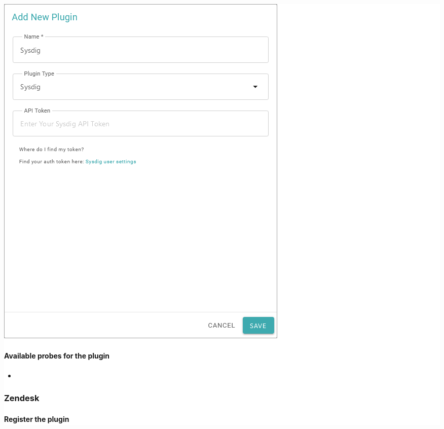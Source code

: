 ![sysdigreg-reg](/user/images-insights/sysdigreg.png)

#### Available probes for the plugin
- 

### Zendesk
#### Register the plugin
